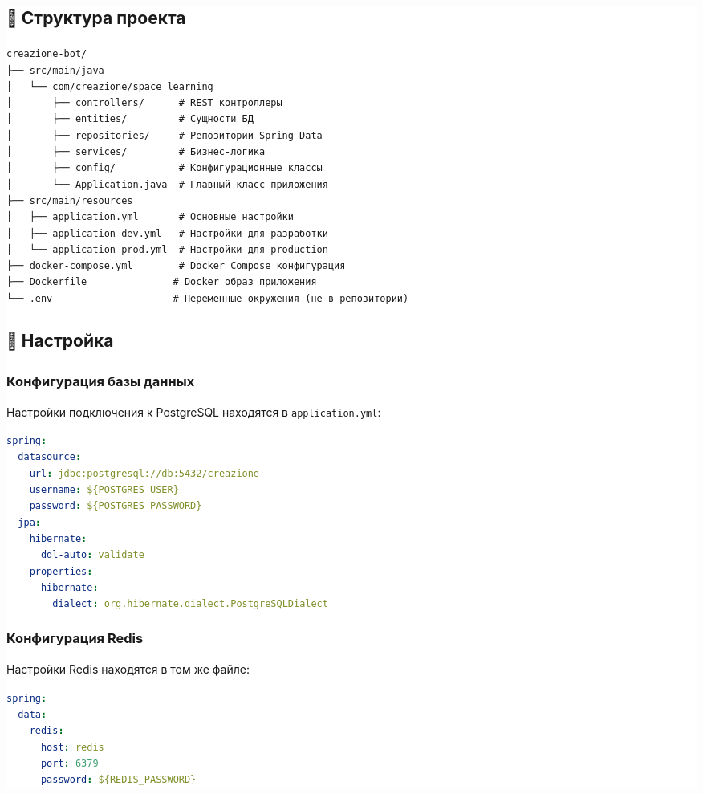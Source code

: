 ## 📁 Структура проекта

```
creazione-bot/
├── src/main/java
│   └── com/creazione/space_learning
│       ├── controllers/      # REST контроллеры
│       ├── entities/         # Сущности БД
│       ├── repositories/     # Репозитории Spring Data
│       ├── services/         # Бизнес-логика
│       ├── config/           # Конфигурационные классы
│       └── Application.java  # Главный класс приложения
├── src/main/resources
│   ├── application.yml       # Основные настройки
│   ├── application-dev.yml   # Настройки для разработки
│   └── application-prod.yml  # Настройки для production
├── docker-compose.yml        # Docker Compose конфигурация
├── Dockerfile               # Docker образ приложения
└── .env                     # Переменные окружения (не в репозитории)
```

## 🔧 Настройка

### Конфигурация базы данных

Настройки подключения к PostgreSQL находятся в `application.yml`:

```yaml
spring:
  datasource:
    url: jdbc:postgresql://db:5432/creazione
    username: ${POSTGRES_USER}
    password: ${POSTGRES_PASSWORD}
  jpa:
    hibernate:
      ddl-auto: validate
    properties:
      hibernate:
        dialect: org.hibernate.dialect.PostgreSQLDialect
```

### Конфигурация Redis

Настройки Redis находятся в том же файле:

```yaml
spring:
  data:
    redis:
      host: redis
      port: 6379
      password: ${REDIS_PASSWORD}
```
